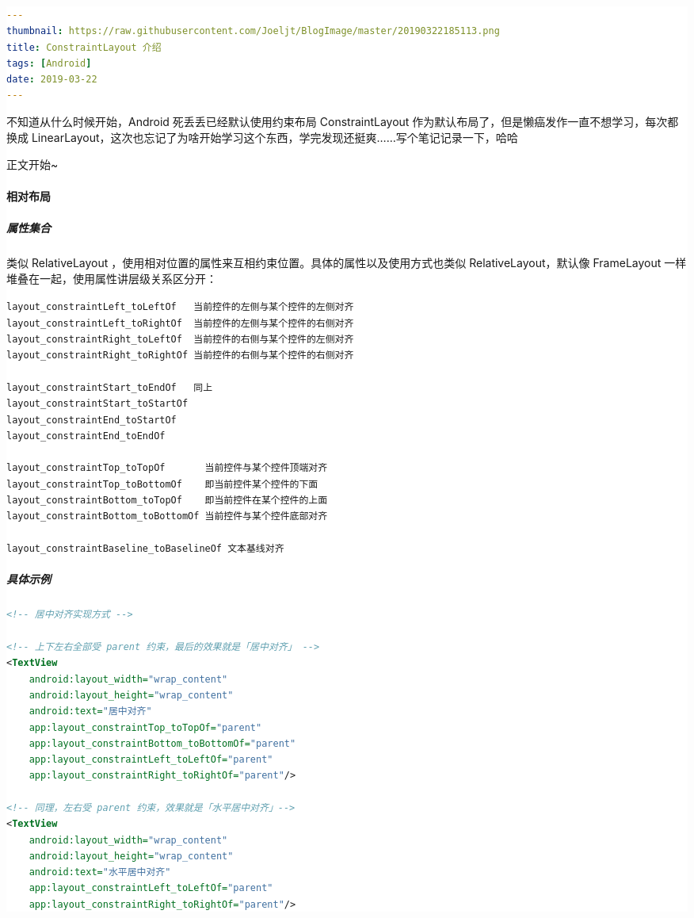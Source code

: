 ```yaml
---
thumbnail: https://raw.githubusercontent.com/Joeljt/BlogImage/master/20190322185113.png
title: ConstraintLayout 介绍
tags: [Android]
date: 2019-03-22
---
```


不知道从什么时候开始，Android 死丢丢已经默认使用约束布局 ConstraintLayout 作为默认布局了，但是懒癌发作一直不想学习，每次都换成 LinearLayout，这次也忘记了为啥开始学习这个东西，学完发现还挺爽……写个笔记记录一下，哈哈







正文开始~

#### 相对布局

##### 属性集合

类似 RelativeLayout ，使用相对位置的属性来互相约束位置。具体的属性以及使用方式也类似 RelativeLayout，默认像 FrameLayout 一样堆叠在一起，使用属性讲层级关系区分开：

```xml
layout_constraintLeft_toLeftOf   当前控件的左侧与某个控件的左侧对齐
layout_constraintLeft_toRightOf  当前控件的左侧与某个控件的右侧对齐
layout_constraintRight_toLeftOf  当前控件的右侧与某个控件的左侧对齐
layout_constraintRight_toRightOf 当前控件的右侧与某个控件的右侧对齐

layout_constraintStart_toEndOf   同上
layout_constraintStart_toStartOf
layout_constraintEnd_toStartOf
layout_constraintEnd_toEndOf

layout_constraintTop_toTopOf       当前控件与某个控件顶端对齐
layout_constraintTop_toBottomOf    即当前控件某个控件的下面
layout_constraintBottom_toTopOf    即当前控件在某个控件的上面
layout_constraintBottom_toBottomOf 当前控件与某个控件底部对齐

layout_constraintBaseline_toBaselineOf 文本基线对齐
```

##### 具体示例

```xml
<!-- 居中对齐实现方式 -->

<!-- 上下左右全部受 parent 约束，最后的效果就是「居中对齐」 -->
<TextView
    android:layout_width="wrap_content"
    android:layout_height="wrap_content"
    android:text="居中对齐"
    app:layout_constraintTop_toTopOf="parent"
    app:layout_constraintBottom_toBottomOf="parent"
    app:layout_constraintLeft_toLeftOf="parent"
    app:layout_constraintRight_toRightOf="parent"/>

<!-- 同理，左右受 parent 约束，效果就是「水平居中对齐」-->
<TextView
    android:layout_width="wrap_content"
    android:layout_height="wrap_content"
    android:text="水平居中对齐"
    app:layout_constraintLeft_toLeftOf="parent"
    app:layout_constraintRight_toRightOf="parent"/>

```